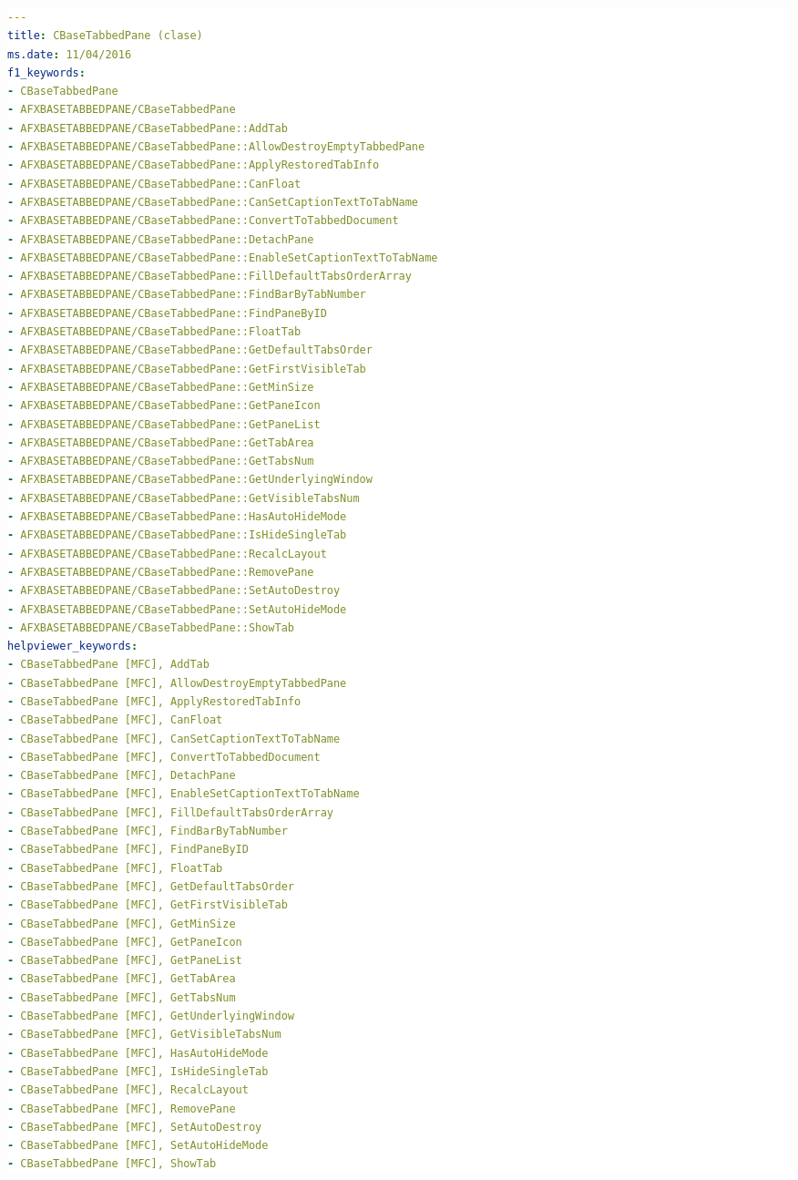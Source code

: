 ```yaml
---
title: CBaseTabbedPane (clase)
ms.date: 11/04/2016
f1_keywords:
- CBaseTabbedPane
- AFXBASETABBEDPANE/CBaseTabbedPane
- AFXBASETABBEDPANE/CBaseTabbedPane::AddTab
- AFXBASETABBEDPANE/CBaseTabbedPane::AllowDestroyEmptyTabbedPane
- AFXBASETABBEDPANE/CBaseTabbedPane::ApplyRestoredTabInfo
- AFXBASETABBEDPANE/CBaseTabbedPane::CanFloat
- AFXBASETABBEDPANE/CBaseTabbedPane::CanSetCaptionTextToTabName
- AFXBASETABBEDPANE/CBaseTabbedPane::ConvertToTabbedDocument
- AFXBASETABBEDPANE/CBaseTabbedPane::DetachPane
- AFXBASETABBEDPANE/CBaseTabbedPane::EnableSetCaptionTextToTabName
- AFXBASETABBEDPANE/CBaseTabbedPane::FillDefaultTabsOrderArray
- AFXBASETABBEDPANE/CBaseTabbedPane::FindBarByTabNumber
- AFXBASETABBEDPANE/CBaseTabbedPane::FindPaneByID
- AFXBASETABBEDPANE/CBaseTabbedPane::FloatTab
- AFXBASETABBEDPANE/CBaseTabbedPane::GetDefaultTabsOrder
- AFXBASETABBEDPANE/CBaseTabbedPane::GetFirstVisibleTab
- AFXBASETABBEDPANE/CBaseTabbedPane::GetMinSize
- AFXBASETABBEDPANE/CBaseTabbedPane::GetPaneIcon
- AFXBASETABBEDPANE/CBaseTabbedPane::GetPaneList
- AFXBASETABBEDPANE/CBaseTabbedPane::GetTabArea
- AFXBASETABBEDPANE/CBaseTabbedPane::GetTabsNum
- AFXBASETABBEDPANE/CBaseTabbedPane::GetUnderlyingWindow
- AFXBASETABBEDPANE/CBaseTabbedPane::GetVisibleTabsNum
- AFXBASETABBEDPANE/CBaseTabbedPane::HasAutoHideMode
- AFXBASETABBEDPANE/CBaseTabbedPane::IsHideSingleTab
- AFXBASETABBEDPANE/CBaseTabbedPane::RecalcLayout
- AFXBASETABBEDPANE/CBaseTabbedPane::RemovePane
- AFXBASETABBEDPANE/CBaseTabbedPane::SetAutoDestroy
- AFXBASETABBEDPANE/CBaseTabbedPane::SetAutoHideMode
- AFXBASETABBEDPANE/CBaseTabbedPane::ShowTab
helpviewer_keywords:
- CBaseTabbedPane [MFC], AddTab
- CBaseTabbedPane [MFC], AllowDestroyEmptyTabbedPane
- CBaseTabbedPane [MFC], ApplyRestoredTabInfo
- CBaseTabbedPane [MFC], CanFloat
- CBaseTabbedPane [MFC], CanSetCaptionTextToTabName
- CBaseTabbedPane [MFC], ConvertToTabbedDocument
- CBaseTabbedPane [MFC], DetachPane
- CBaseTabbedPane [MFC], EnableSetCaptionTextToTabName
- CBaseTabbedPane [MFC], FillDefaultTabsOrderArray
- CBaseTabbedPane [MFC], FindBarByTabNumber
- CBaseTabbedPane [MFC], FindPaneByID
- CBaseTabbedPane [MFC], FloatTab
- CBaseTabbedPane [MFC], GetDefaultTabsOrder
- CBaseTabbedPane [MFC], GetFirstVisibleTab
- CBaseTabbedPane [MFC], GetMinSize
- CBaseTabbedPane [MFC], GetPaneIcon
- CBaseTabbedPane [MFC], GetPaneList
- CBaseTabbedPane [MFC], GetTabArea
- CBaseTabbedPane [MFC], GetTabsNum
- CBaseTabbedPane [MFC], GetUnderlyingWindow
- CBaseTabbedPane [MFC], GetVisibleTabsNum
- CBaseTabbedPane [MFC], HasAutoHideMode
- CBaseTabbedPane [MFC], IsHideSingleTab
- CBaseTabbedPane [MFC], RecalcLayout
- CBaseTabbedPane [MFC], RemovePane
- CBaseTabbedPane [MFC], SetAutoDestroy
- CBaseTabbedPane [MFC], SetAutoHideMode
- CBaseTabbedPane [MFC], ShowTab
```